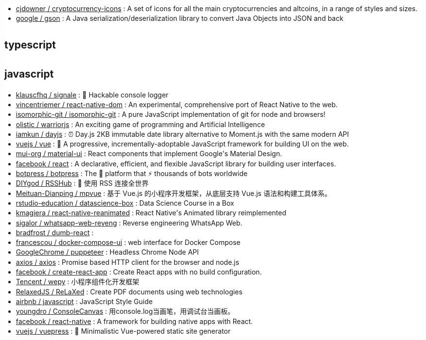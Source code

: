 - [cjdowner / cryptocurrency-icons](https://github.com/cjdowner/cryptocurrency-icons) : A set of icons for all the main cryptocurrencies and altcoins, in a range of styles and sizes.
- [google / gson](https://github.com/google/gson) : A Java serialization/deserialization library to convert Java Objects into JSON and back


## typescript



## javascript

- [klauscfhq / signale](https://github.com/klauscfhq/signale) : 👋 Hackable console logger
- [vincentriemer / react-native-dom](https://github.com/vincentriemer/react-native-dom) : An experimental, comprehensive port of React Native to the web.
- [isomorphic-git / isomorphic-git](https://github.com/isomorphic-git/isomorphic-git) : A pure JavaScript implementation of git for node and browsers!
- [olistic / warriorjs](https://github.com/olistic/warriorjs) : An exciting game of programming and Artificial Intelligence
- [iamkun / dayjs](https://github.com/iamkun/dayjs) : ⏰ Day.js 2KB immutable date library alternative to Moment.js with the same modern API
- [vuejs / vue](https://github.com/vuejs/vue) : 🖖 A progressive, incrementally-adoptable JavaScript framework for building UI on the web.
- [mui-org / material-ui](https://github.com/mui-org/material-ui) : React components that implement Google's Material Design.
- [facebook / react](https://github.com/facebook/react) : A declarative, efficient, and flexible JavaScript library for building user interfaces.
- [botpress / botpress](https://github.com/botpress/botpress) : The 🤖 platform that ⚡ thousands of bots worldwide
- [DIYgod / RSSHub](https://github.com/DIYgod/RSSHub) : 🍰 使用 RSS 连接全世界
- [Meituan-Dianping / mpvue](https://github.com/Meituan-Dianping/mpvue) : 基于 Vue.js 的小程序开发框架，从底层支持 Vue.js 语法和构建工具体系。
- [rstudio-education / datascience-box](https://github.com/rstudio-education/datascience-box) : Data Science Course in a Box
- [kmagiera / react-native-reanimated](https://github.com/kmagiera/react-native-reanimated) : React Native's Animated library reimplemented
- [sigalor / whatsapp-web-reveng](https://github.com/sigalor/whatsapp-web-reveng) : Reverse engineering WhatsApp Web.
- [bradfrost / dumb-react](https://github.com/bradfrost/dumb-react) : 
- [francescou / docker-compose-ui](https://github.com/francescou/docker-compose-ui) : web interface for Docker Compose
- [GoogleChrome / puppeteer](https://github.com/GoogleChrome/puppeteer) : Headless Chrome Node API
- [axios / axios](https://github.com/axios/axios) : Promise based HTTP client for the browser and node.js
- [facebook / create-react-app](https://github.com/facebook/create-react-app) : Create React apps with no build configuration.
- [Tencent / wepy](https://github.com/Tencent/wepy) : 小程序组件化开发框架
- [RelaxedJS / ReLaXed](https://github.com/RelaxedJS/ReLaXed) : Create PDF documents using web technologies
- [airbnb / javascript](https://github.com/airbnb/javascript) : JavaScript Style Guide
- [youngdro / ConsoleCanvas](https://github.com/youngdro/ConsoleCanvas) : 用console.log当画笔，用调试台当画板。
- [facebook / react-native](https://github.com/facebook/react-native) : A framework for building native apps with React.
- [vuejs / vuepress](https://github.com/vuejs/vuepress) : 📝 Minimalistic Vue-powered static site generator